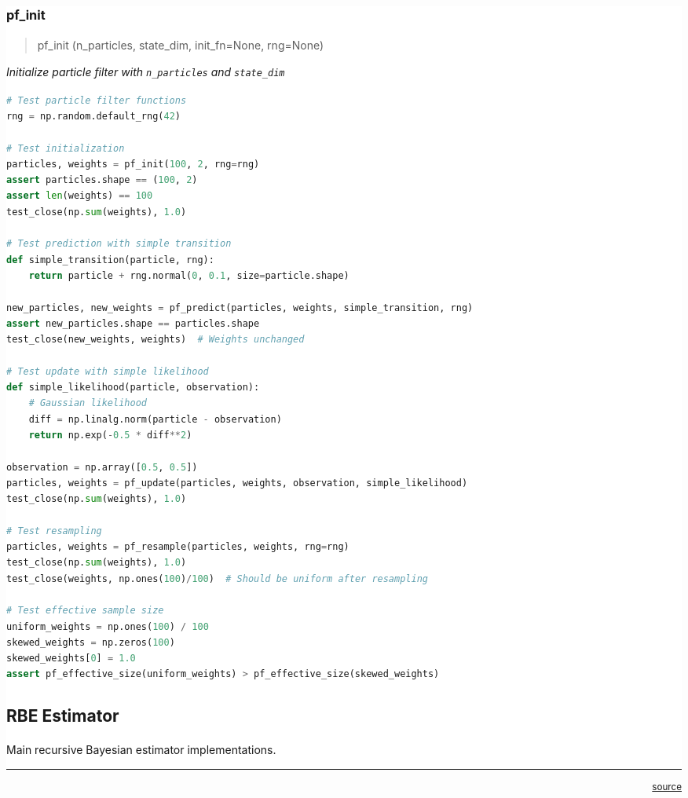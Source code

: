 ### pf_init

>  pf_init (n_particles, state_dim, init_fn=None, rng=None)

*Initialize particle filter with `n_particles` and `state_dim`*

``` python
# Test particle filter functions
rng = np.random.default_rng(42)

# Test initialization
particles, weights = pf_init(100, 2, rng=rng)
assert particles.shape == (100, 2)
assert len(weights) == 100
test_close(np.sum(weights), 1.0)

# Test prediction with simple transition
def simple_transition(particle, rng):
    return particle + rng.normal(0, 0.1, size=particle.shape)

new_particles, new_weights = pf_predict(particles, weights, simple_transition, rng)
assert new_particles.shape == particles.shape
test_close(new_weights, weights)  # Weights unchanged

# Test update with simple likelihood
def simple_likelihood(particle, observation):
    # Gaussian likelihood
    diff = np.linalg.norm(particle - observation)
    return np.exp(-0.5 * diff**2)

observation = np.array([0.5, 0.5])
particles, weights = pf_update(particles, weights, observation, simple_likelihood)
test_close(np.sum(weights), 1.0)

# Test resampling
particles, weights = pf_resample(particles, weights, rng=rng)
test_close(np.sum(weights), 1.0)
test_close(weights, np.ones(100)/100)  # Should be uniform after resampling

# Test effective sample size
uniform_weights = np.ones(100) / 100
skewed_weights = np.zeros(100)
skewed_weights[0] = 1.0
assert pf_effective_size(uniform_weights) > pf_effective_size(skewed_weights)
```

## RBE Estimator

Main recursive Bayesian estimator implementations.

------------------------------------------------------------------------

<a
href="https://github.com/Matthew-Redrup/technical-blog/blob/main/technical_blog/rbe/core.py#L225"
target="_blank" style="float:right; font-size:smaller">source</a>
